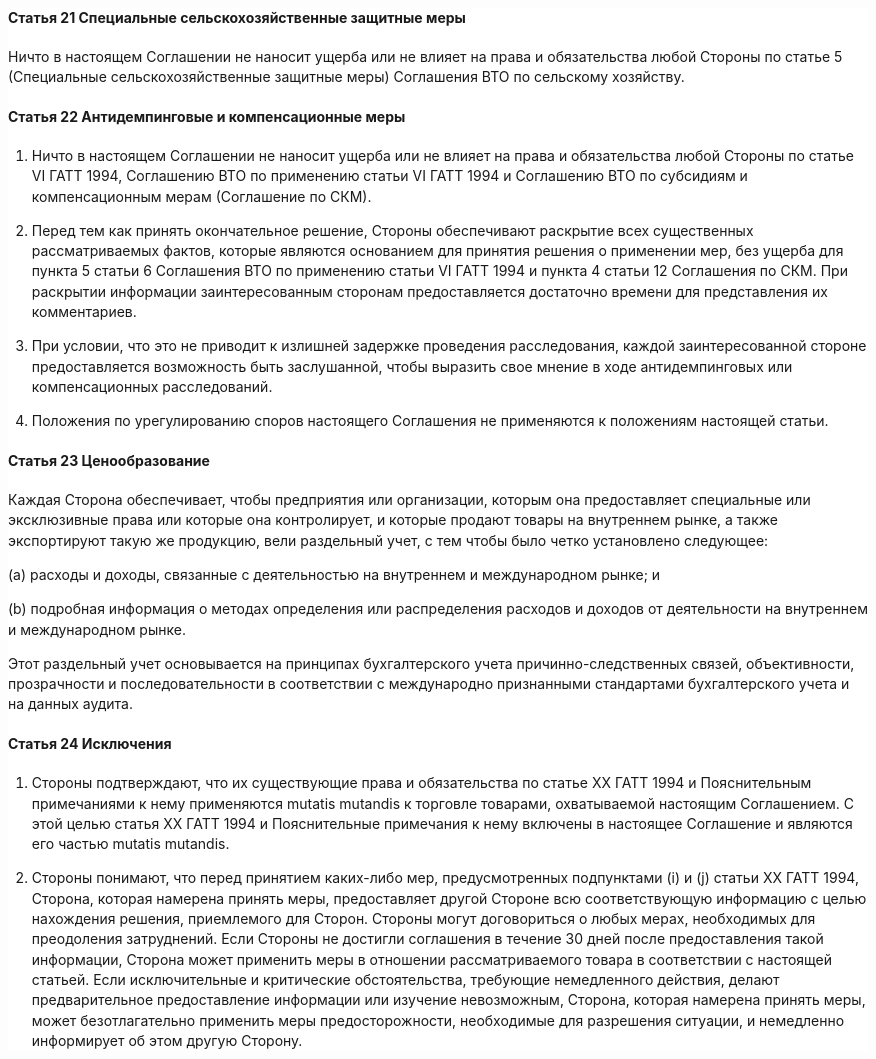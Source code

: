 #### Статья 21 Специальные сельскохозяйственные защитные меры

Ничто в настоящем Соглашении не наносит ущерба или не влияет на права и обязательства любой Стороны по статье 5 (Специальные сельскохозяйственные защитные меры) Соглашения ВТО по сельскому хозяйству.

#### Статья 22 Антидемпинговые и компенсационные меры

1. Ничто в настоящем Соглашении не наносит ущерба или не влияет на права и обязательства любой Стороны по статье VI ГАТТ 1994, Соглашению ВТО по применению статьи VI ГАТТ 1994 и Соглашению ВТО по субсидиям и компенсационным мерам (Соглашение по СКМ).

2. Перед тем как принять окончательное решение, Стороны обеспечивают раскрытие всех существенных рассматриваемых фактов, которые являются основанием для принятия решения о применении мер, без ущерба для пункта 5 статьи 6 Соглашения ВТО по применению статьи VI ГАТТ 1994 и пункта 4 статьи 12 Соглашения по СКМ. При раскрытии информации заинтересованным сторонам предоставляется достаточно времени для представления их комментариев.

3. При условии, что это не приводит к излишней задержке проведения расследования, каждой заинтересованной стороне предоставляется возможность быть заслушанной, чтобы выразить свое мнение в ходе антидемпинговых или компенсационных расследований.

4. Положения по урегулированию споров настоящего Соглашения не применяются к положениям настоящей статьи.

#### Статья 23 Ценообразование

Каждая Сторона обеспечивает, чтобы предприятия или организации, которым она предоставляет специальные или эксклюзивные права или которые она контролирует, и которые продают товары на внутреннем рынке, а также экспортируют такую же продукцию, вели раздельный учет, с тем чтобы было четко установлено следующее:

(а) расходы и доходы, связанные с деятельностью на внутреннем и международном рынке; и

(b) подробная информация о методах определения или распределения расходов и доходов от деятельности на внутреннем и международном рынке.

Этот раздельный учет основывается на принципах бухгалтерского учета причинно-следственных связей, объективности, прозрачности и последовательности в соответствии с международно признанными стандартами бухгалтерского учета и на данных аудита.

#### Статья 24 Исключения

1. Стороны подтверждают, что их существующие права и обязательства по статье XX ГАТТ 1994 и Пояснительным примечаниями к нему применяются mutatis mutandis к торговле товарами, охватываемой настоящим Соглашением. С этой целью статья XX ГАТТ 1994 и Пояснительные примечания к нему включены в настоящее Соглашение и являются его частью mutatis mutandis.

2. Стороны понимают, что перед принятием каких-либо мер, предусмотренных подпунктами (i) и (j) статьи XX ГАТТ 1994, Сторона, которая намерена принять меры, предоставляет другой Стороне всю соответствующую информацию с целью нахождения решения, приемлемого для Сторон. Стороны могут договориться о любых мерах, необходимых для преодоления затруднений. Если Стороны не достигли соглашения в течение 30 дней после предоставления такой информации, Сторона может применить меры в отношении рассматриваемого товара в соответствии с настоящей статьей. Если исключительные и критические обстоятельства, требующие немедленного действия, делают предварительное предоставление информации или изучение невозможным, Сторона, которая намерена принять меры, может безотлагательно применить меры предосторожности, необходимые для разрешения ситуации, и немедленно информирует об этом другую Сторону.
